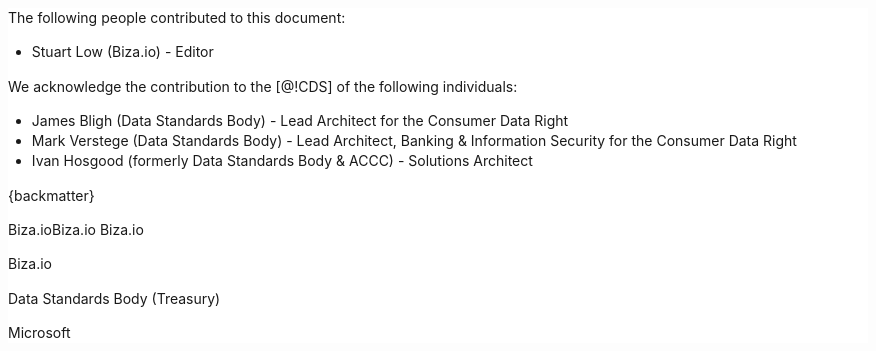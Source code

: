 The following people contributed to this document:

- Stuart Low (Biza.io) - Editor

We acknowledge the contribution to the [@!CDS] of the following individuals:

- James Bligh (Data Standards Body) - Lead Architect for the Consumer Data Right
- Mark Verstege (Data Standards Body) - Lead Architect, Banking & Information Security for the Consumer Data Right
- Ivan Hosgood (formerly Data Standards Body & ACCC) - Solutions Architect

{backmatter}

<reference anchor="DATARIGHTPLUS-REDOCLY-ID1" target="https://datarightplus.github.io/datarightplus-redocly/?v=ID1"> <front><title>DataRight+: Redocly (ID1)</title><author initials="S." surname="Low" fullname="Stuart Low"><organization>Biza.io</organization></author><author initials="B." surname="Kolera" fullname="Ben Kolera"><organization>Biza.io</organization></author>
<author initials="W." surname="Cai" fullname="Wei Cai"><organization>Biza.io</organization></author></front> </reference>

<reference anchor="DATARIGHTPLUS-ROSETTA" target="https://datarightplus.github.io/datarightplus-rosetta/draft-authors-datarightplus-rosetta.html"> <front><title>DataRight+ Rosetta Stone</title><author initials="S." surname="Low" fullname="Stuart Low"><organization>Biza.io</organization></author></front> </reference>

<reference anchor="CDS" target="https://consumerdatastandardsaustralia.github.io/standards"><front><title>Consumer Data Standards (CDS)</title><author><organization>Data Standards Body (Treasury)</organization></author></front> </reference>

<reference anchor="RFC6749" target="https://datatracker.ietf.org/doc/html/rfc6749"> <front> <title>The OAuth 2.0 Authorization Framework</title><author fullname="D. Hardt"> <organization>Microsoft</organization> </author><date month="Oct" year="2012"/></front> </reference>







